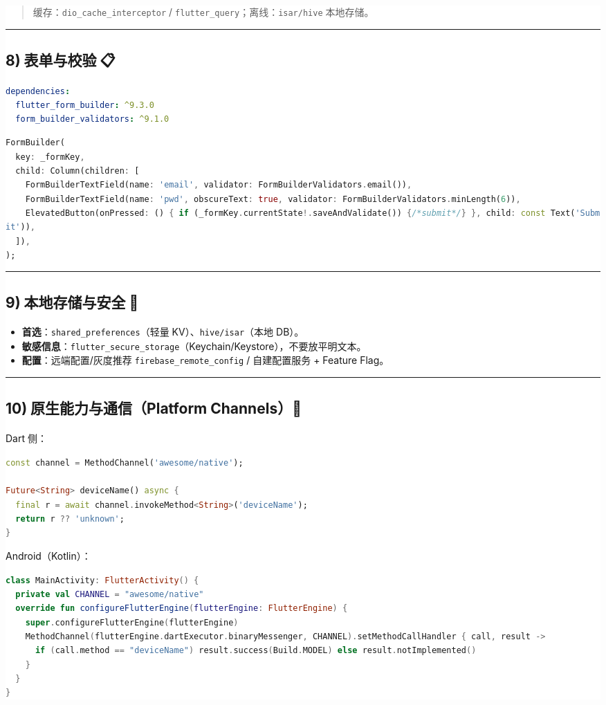 > 缓存：`dio_cache_interceptor` / `flutter_query`；离线：`isar/hive` 本地存储。

---

## 8) 表单与校验 📋

```yaml
dependencies:
  flutter_form_builder: ^9.3.0
  form_builder_validators: ^9.1.0
```

```dart
FormBuilder(
  key: _formKey,
  child: Column(children: [
    FormBuilderTextField(name: 'email', validator: FormBuilderValidators.email()),
    FormBuilderTextField(name: 'pwd', obscureText: true, validator: FormBuilderValidators.minLength(6)),
    ElevatedButton(onPressed: () { if (_formKey.currentState!.saveAndValidate()) {/*submit*/} }, child: const Text('Submit')),
  ]),
);
```

---

## 9) 本地存储与安全 🔐

- **首选**：`shared_preferences`（轻量 KV）、`hive/isar`（本地 DB）。  
- **敏感信息**：`flutter_secure_storage`（Keychain/Keystore），不要放平明文本。  
- **配置**：远端配置/灰度推荐 `firebase_remote_config` / 自建配置服务 + Feature Flag。

---

## 10) 原生能力与通信（Platform Channels）🧩

Dart 侧：
```dart
const channel = MethodChannel('awesome/native');

Future<String> deviceName() async {
  final r = await channel.invokeMethod<String>('deviceName');
  return r ?? 'unknown';
}
```

Android（Kotlin）：
```kotlin
class MainActivity: FlutterActivity() {
  private val CHANNEL = "awesome/native"
  override fun configureFlutterEngine(flutterEngine: FlutterEngine) {
    super.configureFlutterEngine(flutterEngine)
    MethodChannel(flutterEngine.dartExecutor.binaryMessenger, CHANNEL).setMethodCallHandler { call, result ->
      if (call.method == "deviceName") result.success(Build.MODEL) else result.notImplemented()
    }
  }
}
```
